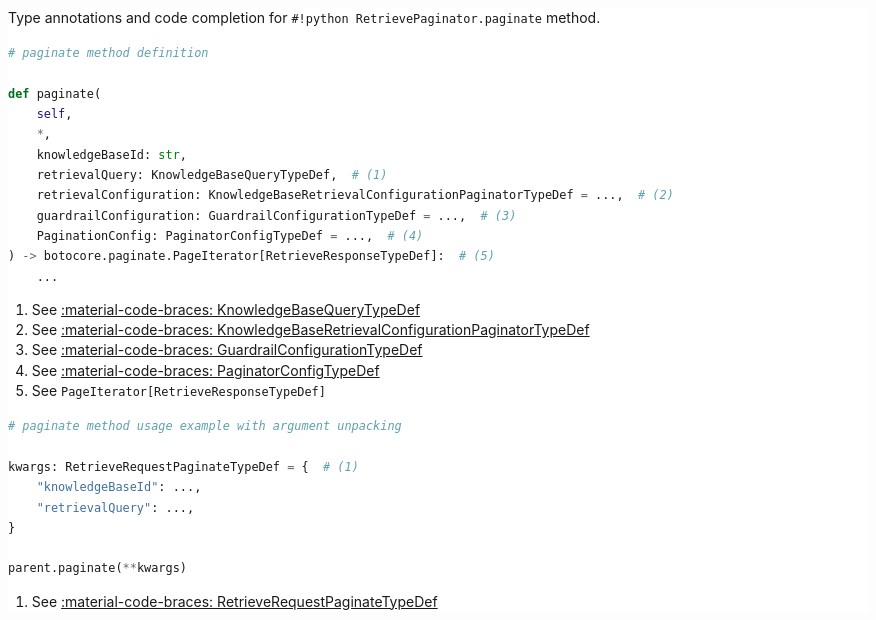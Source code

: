 Type annotations and code completion for `#!python RetrievePaginator.paginate` method.

```python
# paginate method definition

def paginate(
    self,
    *,
    knowledgeBaseId: str,
    retrievalQuery: KnowledgeBaseQueryTypeDef,  # (1)
    retrievalConfiguration: KnowledgeBaseRetrievalConfigurationPaginatorTypeDef = ...,  # (2)
    guardrailConfiguration: GuardrailConfigurationTypeDef = ...,  # (3)
    PaginationConfig: PaginatorConfigTypeDef = ...,  # (4)
) -> botocore.paginate.PageIterator[RetrieveResponseTypeDef]:  # (5)
    ...
```

1. See [:material-code-braces: KnowledgeBaseQueryTypeDef](./type_defs.md#knowledgebasequerytypedef)
2. See [:material-code-braces: KnowledgeBaseRetrievalConfigurationPaginatorTypeDef](./type_defs.md#knowledgebaseretrievalconfigurationpaginatortypedef)
3. See [:material-code-braces: GuardrailConfigurationTypeDef](./type_defs.md#guardrailconfigurationtypedef)
4. See [:material-code-braces: PaginatorConfigTypeDef](./type_defs.md#paginatorconfigtypedef)
5. See `PageIterator[RetrieveResponseTypeDef]`


```python
# paginate method usage example with argument unpacking

kwargs: RetrieveRequestPaginateTypeDef = {  # (1)
    "knowledgeBaseId": ...,
    "retrievalQuery": ...,
}

parent.paginate(**kwargs)
```

1. See [:material-code-braces: RetrieveRequestPaginateTypeDef](./type_defs.md#retrieverequestpaginatetypedef)
